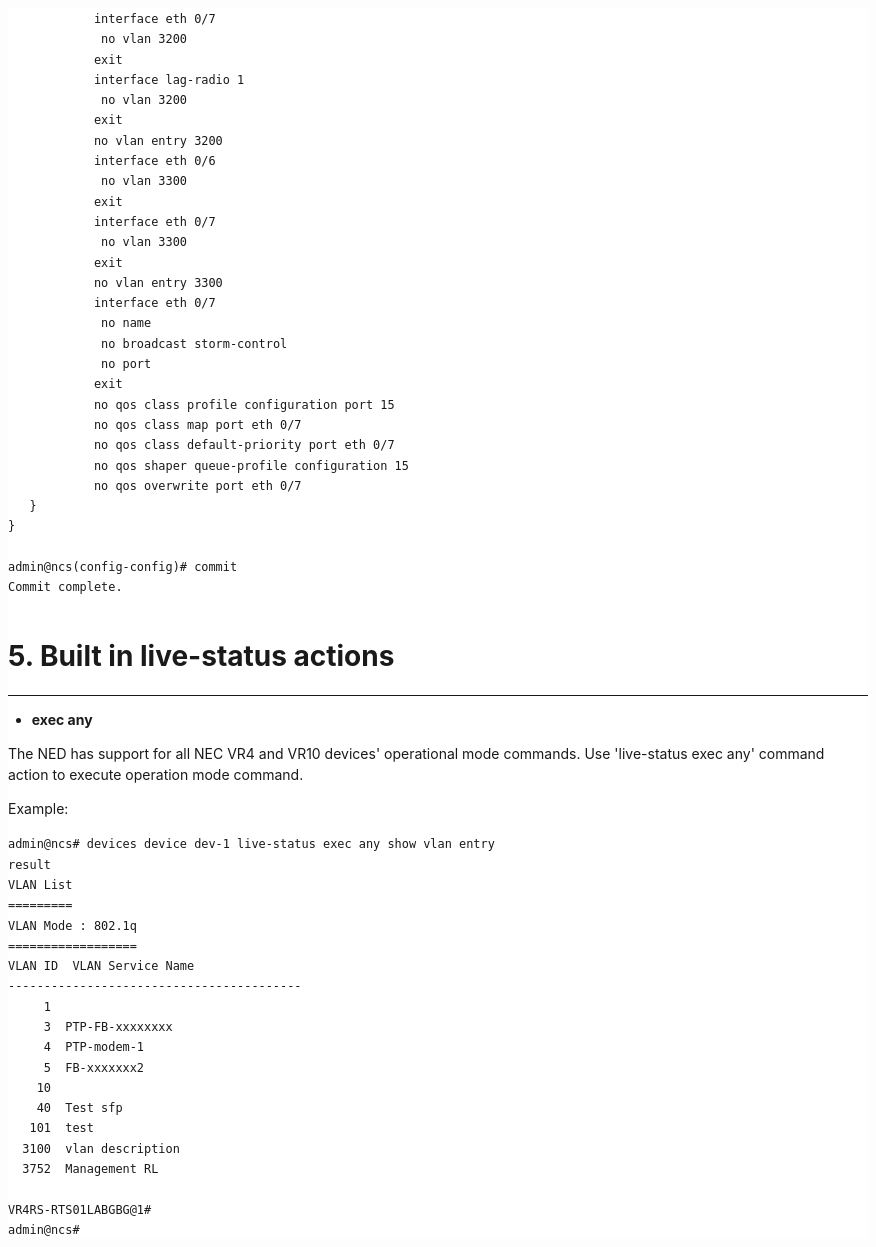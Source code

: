    ```
               interface eth 0/7
                no vlan 3200
               exit
               interface lag-radio 1
                no vlan 3200
               exit
               no vlan entry 3200
               interface eth 0/6
                no vlan 3300
               exit
               interface eth 0/7
                no vlan 3300
               exit
               no vlan entry 3300
               interface eth 0/7
                no name
                no broadcast storm-control
                no port
               exit
               no qos class profile configuration port 15
               no qos class map port eth 0/7
               no qos class default-priority port eth 0/7
               no qos shaper queue-profile configuration 15
               no qos overwrite port eth 0/7
      }
  }

   admin@ncs(config-config)# commit
   Commit complete.
   ```


# 5. Built in live-status actions
---------------------------------

  - **exec any**

   The NED has support for all NEC VR4 and VR10 devices' operational mode commands.
   Use 'live-status exec any' command action to execute operation mode command.

   Example:

   ```
  admin@ncs# devices device dev-1 live-status exec any show vlan entry 
  result 
  VLAN List
  =========
  VLAN Mode : 802.1q
  ==================
  VLAN ID  VLAN Service Name               
  -----------------------------------------
        1                                  
        3  PTP-FB-xxxxxxxx                 
        4  PTP-modem-1                     
        5  FB-xxxxxxx2                     
       10                                  
       40  Test sfp                        
      101  test                            
     3100  vlan description              
     3752  Management RL                   

   VR4RS-RTS01LABGBG@1# 
  admin@ncs# 

   ```